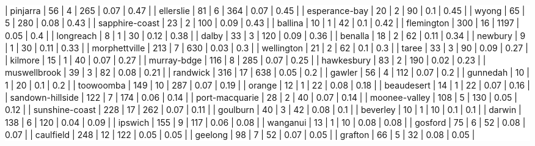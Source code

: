 | pinjarra                   |     56 |      4 |      265 | 0.07 |  0.47 |
| ellerslie                  |     81 |      6 |      364 | 0.07 |  0.45 |
| esperance-bay              |     20 |      2 |       90 | 0.1  |  0.45 |
| wyong                      |     65 |      5 |      280 | 0.08 |  0.43 |
| sapphire-coast             |     23 |      2 |      100 | 0.09 |  0.43 |
| ballina                    |     10 |      1 |       42 | 0.1  |  0.42 |
| flemington                 |    300 |     16 |     1197 | 0.05 |  0.4  |
| longreach                  |      8 |      1 |       30 | 0.12 |  0.38 |
| dalby                      |     33 |      3 |      120 | 0.09 |  0.36 |
| benalla                    |     18 |      2 |       62 | 0.11 |  0.34 |
| newbury                    |      9 |      1 |       30 | 0.11 |  0.33 |
| morphettville              |    213 |      7 |      630 | 0.03 |  0.3  |
| wellington                 |     21 |      2 |       62 | 0.1  |  0.3  |
| taree                      |     33 |      3 |       90 | 0.09 |  0.27 |
| kilmore                    |     15 |      1 |       40 | 0.07 |  0.27 |
| murray-bdge                |    116 |      8 |      285 | 0.07 |  0.25 |
| hawkesbury                 |     83 |      2 |      190 | 0.02 |  0.23 |
| muswellbrook               |     39 |      3 |       82 | 0.08 |  0.21 |
| randwick                   |    316 |     17 |      638 | 0.05 |  0.2  |
| gawler                     |     56 |      4 |      112 | 0.07 |  0.2  |
| gunnedah                   |     10 |      1 |       20 | 0.1  |  0.2  |
| toowoomba                  |    149 |     10 |      287 | 0.07 |  0.19 |
| orange                     |     12 |      1 |       22 | 0.08 |  0.18 |
| beaudesert                 |     14 |      1 |       22 | 0.07 |  0.16 |
| sandown-hillside           |    122 |      7 |      174 | 0.06 |  0.14 |
| port-macquarie             |     28 |      2 |       40 | 0.07 |  0.14 |
| moonee-valley              |    108 |      5 |      130 | 0.05 |  0.12 |
| sunshine-coast             |    228 |     17 |      262 | 0.07 |  0.11 |
| goulburn                   |     40 |      3 |       42 | 0.08 |  0.1  |
| beverley                   |     10 |      1 |       10 | 0.1  |  0.1  |
| darwin                     |    138 |      6 |      120 | 0.04 |  0.09 |
| ipswich                    |    155 |      9 |      117 | 0.06 |  0.08 |
| wanganui                   |     13 |      1 |       10 | 0.08 |  0.08 |
| gosford                    |     75 |      6 |       52 | 0.08 |  0.07 |
| caulfield                  |    248 |     12 |      122 | 0.05 |  0.05 |
| geelong                    |     98 |      7 |       52 | 0.07 |  0.05 |
| grafton                    |     66 |      5 |       32 | 0.08 |  0.05 |